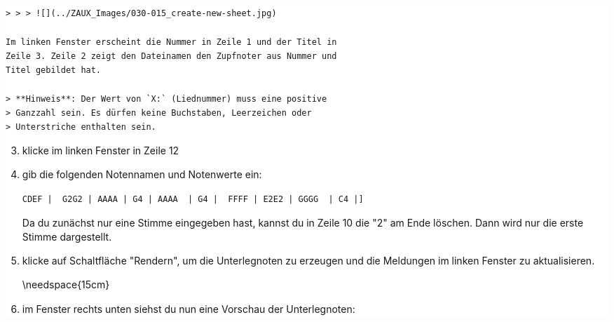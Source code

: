     > > > ![](../ZAUX_Images/030-015_create-new-sheet.jpg) 

    Im linken Fenster erscheint die Nummer in Zeile 1 und der Titel in
    Zeile 3. Zeile 2 zeigt den Dateinamen den Zupfnoter aus Nummer und
    Titel gebildet hat.

    > **Hinweis**: Der Wert von `X:` (Liednummer) muss eine positive
    > Ganzzahl sein. Es dürfen keine Buchstaben, Leerzeichen oder
    > Unterstriche enthalten sein.

3.  klicke im linken Fenster in Zeile 12

4.  gib die folgenden Notennamen und Notenwerte ein:

    `CDEF |  G2G2 | AAAA | G4 | AAAA  | G4 |  FFFF | E2E2 | GGGG  | C4 |]`

    Da du zunächst nur eine Stimme eingegeben hast, kannst du in Zeile
    10 die "2" am Ende löschen. Dann wird nur die erste Stimme
    dargestellt.

5.  klicke auf Schaltfläche "Rendern", um die Unterlegnoten zu erzeugen
    und die Meldungen im linken Fenster zu aktualisieren.

    \needspace{15cm}

6.  im Fenster rechts unten siehst du nun eine Vorschau der
    Unterlegnoten:
